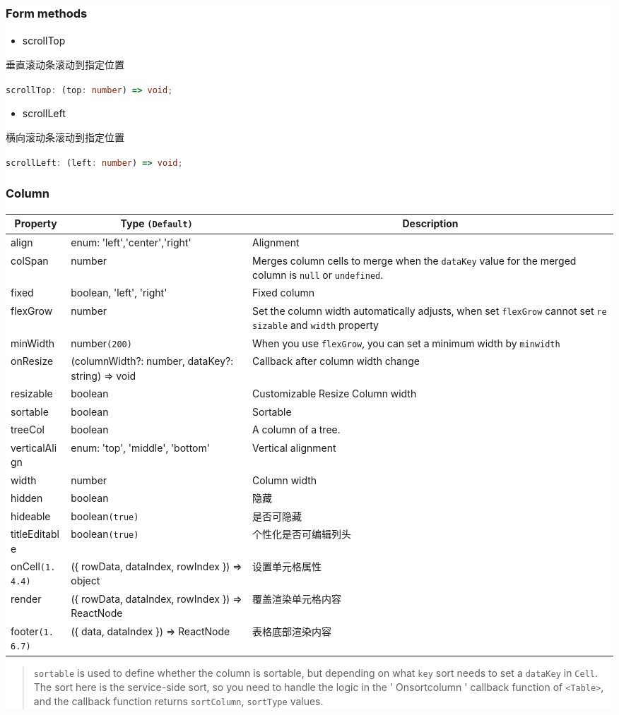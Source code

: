 ### Form methods

- scrollTop

垂直滚动条滚动到指定位置

```ts
scrollTop: (top: number) => void;
```

- scrollLeft

横向滚动条滚动到指定位置

```ts
scrollLeft: (left: number) => void;
```

### Column

| Property      | Type `(Default)`                                 | Description                                                                                                 |
| ------------- | ------------------------------------------------ | ----------------------------------------------------------------------------------------------------------- |
| align         | enum: 'left','center','right'                    | Alignment                                                                                                   |
| colSpan       | number                                           | Merges column cells to merge when the `dataKey` value for the merged column is `null` or `undefined`.       |
| fixed         | boolean, 'left', 'right'                         | Fixed column                                                                                                |
| flexGrow      | number                                           | Set the column width automatically adjusts, when set `flexGrow` cannot set `resizable` and `width` property |
| minWidth      | number`(200)`                                    | When you use `flexGrow`, you can set a minimum width by `minwidth`                                          |
| onResize      | (columnWidth?: number, dataKey?: string) => void | Callback after column width change                                                                          |
| resizable     | boolean                                          | Customizable Resize Column width                                                                            |
| sortable      | boolean                                          | Sortable                                                                                                    |
| treeCol       | boolean                                          | A column of a tree.                                                                                         |
| verticalAlign | enum: 'top', 'middle', 'bottom'                  | Vertical alignment                                                                                          |
| width         | number                                           | Column width                                                                                                |
| hidden         | boolean                                           | 隐藏                                                                                  |
| hideable         | boolean`(true)`                                       | 是否可隐藏                                                                                  |
| titleEditable         | boolean`(true)`                                       | 个性化是否可编辑列头                                                                                |
| onCell`(1.4.4)` 	| ({ rowData, dataIndex, rowIndex }) => object | 设置单元格属性	| 
| render	| ({ rowData, dataIndex, rowIndex }) => ReactNode | 覆盖渲染单元格内容	| 
| footer`(1.6.7)`	| ({ data, dataIndex }) => ReactNode | 表格底部渲染内容	| 

> `sortable` is used to define whether the column is sortable, but depending on what `key` sort needs to set a `dataKey` in `Cell`.
> The sort here is the service-side sort, so you need to handle the logic in the ' Onsortcolumn ' callback function of `<Table>`, and the callback function returns `sortColumn`, `sortType` values.
